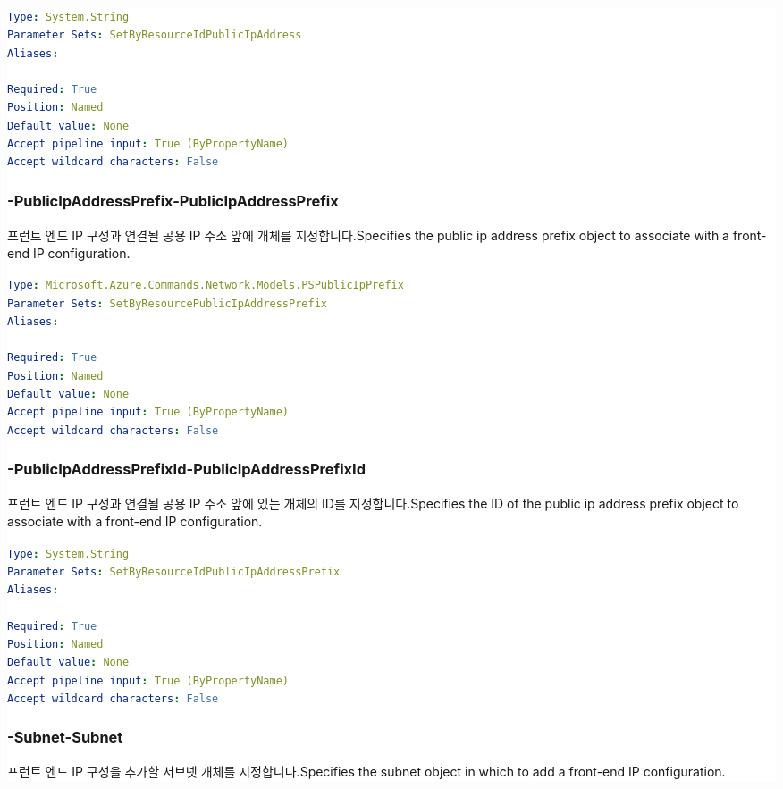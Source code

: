 ```yaml
Type: System.String
Parameter Sets: SetByResourceIdPublicIpAddress
Aliases:

Required: True
Position: Named
Default value: None
Accept pipeline input: True (ByPropertyName)
Accept wildcard characters: False
```

### <span data-ttu-id="56b66-144">-PublicIpAddressPrefix</span><span class="sxs-lookup"><span data-stu-id="56b66-144">-PublicIpAddressPrefix</span></span>
<span data-ttu-id="56b66-145">프런트 엔드 IP 구성과 연결될 공용 IP 주소 앞에 개체를 지정합니다.</span><span class="sxs-lookup"><span data-stu-id="56b66-145">Specifies the public ip address prefix object to associate with a front-end IP configuration.</span></span>

```yaml
Type: Microsoft.Azure.Commands.Network.Models.PSPublicIpPrefix
Parameter Sets: SetByResourcePublicIpAddressPrefix
Aliases:

Required: True
Position: Named
Default value: None
Accept pipeline input: True (ByPropertyName)
Accept wildcard characters: False
```

### <span data-ttu-id="56b66-146">-PublicIpAddressPrefixId</span><span class="sxs-lookup"><span data-stu-id="56b66-146">-PublicIpAddressPrefixId</span></span>
<span data-ttu-id="56b66-147">프런트 엔드 IP 구성과 연결될 공용 IP 주소 앞에 있는 개체의 ID를 지정합니다.</span><span class="sxs-lookup"><span data-stu-id="56b66-147">Specifies the ID of the public ip address prefix object to associate with a front-end IP configuration.</span></span>

```yaml
Type: System.String
Parameter Sets: SetByResourceIdPublicIpAddressPrefix
Aliases:

Required: True
Position: Named
Default value: None
Accept pipeline input: True (ByPropertyName)
Accept wildcard characters: False
```

### <span data-ttu-id="56b66-148">-Subnet</span><span class="sxs-lookup"><span data-stu-id="56b66-148">-Subnet</span></span>
<span data-ttu-id="56b66-149">프런트 엔드 IP 구성을 추가할 서브넷 개체를 지정합니다.</span><span class="sxs-lookup"><span data-stu-id="56b66-149">Specifies the subnet object in which to add a front-end IP configuration.</span></span>
